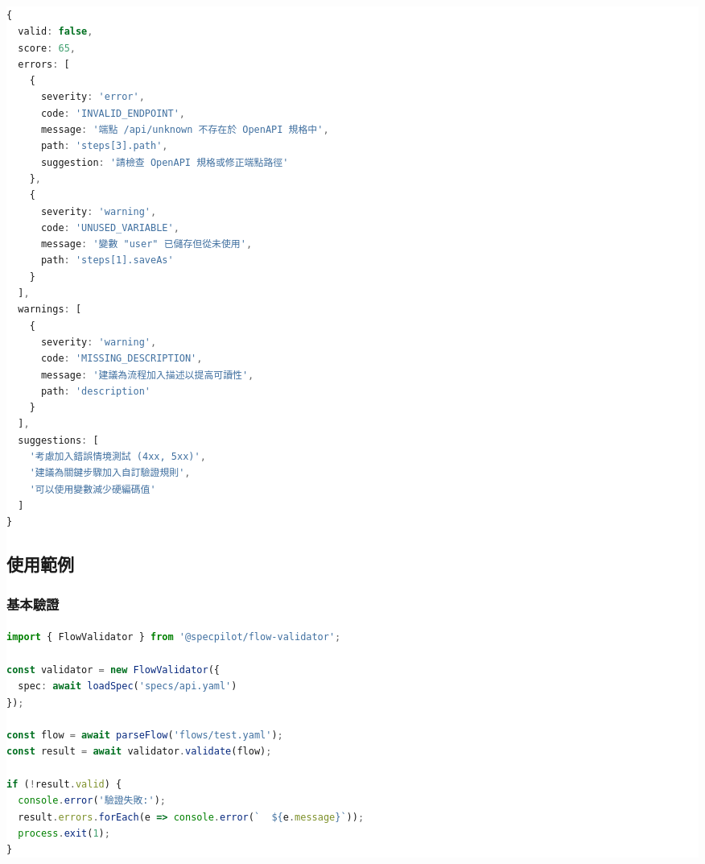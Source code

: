 ```typescript
{
  valid: false,
  score: 65,
  errors: [
    {
      severity: 'error',
      code: 'INVALID_ENDPOINT',
      message: '端點 /api/unknown 不存在於 OpenAPI 規格中',
      path: 'steps[3].path',
      suggestion: '請檢查 OpenAPI 規格或修正端點路徑'
    },
    {
      severity: 'warning',
      code: 'UNUSED_VARIABLE',
      message: '變數 "user" 已儲存但從未使用',
      path: 'steps[1].saveAs'
    }
  ],
  warnings: [
    {
      severity: 'warning',
      code: 'MISSING_DESCRIPTION',
      message: '建議為流程加入描述以提高可讀性',
      path: 'description'
    }
  ],
  suggestions: [
    '考慮加入錯誤情境測試 (4xx, 5xx)',
    '建議為關鍵步驟加入自訂驗證規則',
    '可以使用變數減少硬編碼值'
  ]
}
```

## 使用範例

### 基本驗證

```typescript
import { FlowValidator } from '@specpilot/flow-validator';

const validator = new FlowValidator({
  spec: await loadSpec('specs/api.yaml')
});

const flow = await parseFlow('flows/test.yaml');
const result = await validator.validate(flow);

if (!result.valid) {
  console.error('驗證失敗:');
  result.errors.forEach(e => console.error(`  ${e.message}`));
  process.exit(1);
}
```
